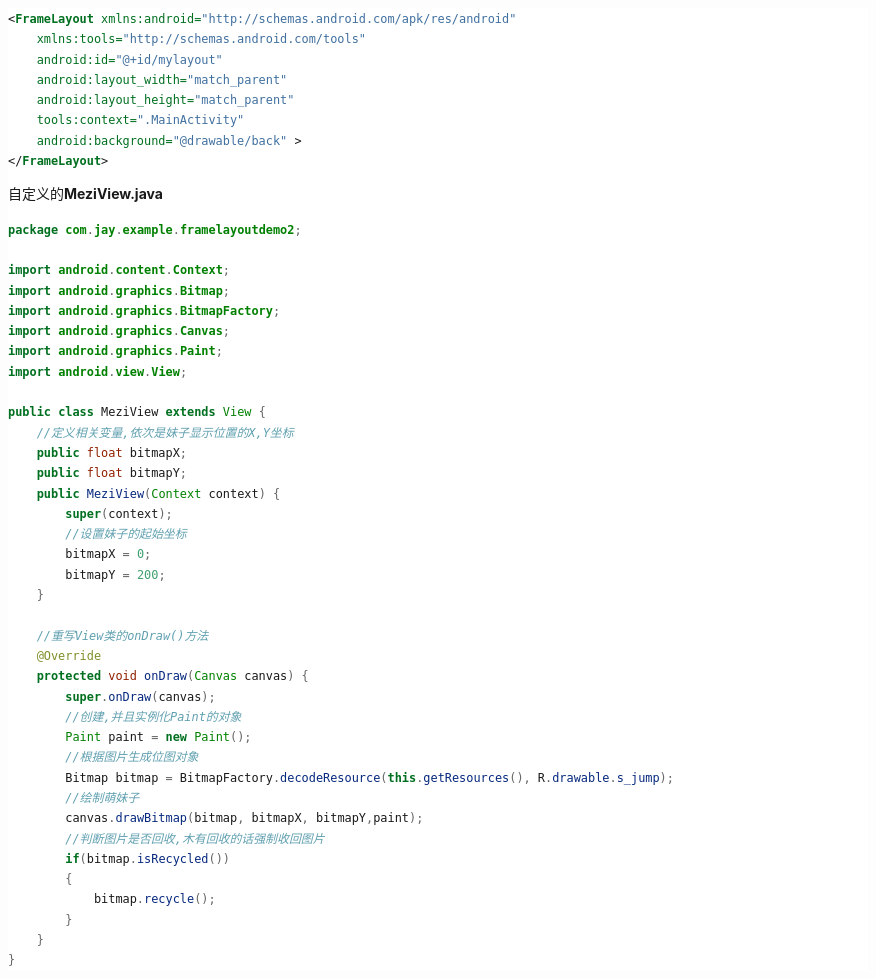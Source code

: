 ```xml
<FrameLayout xmlns:android="http://schemas.android.com/apk/res/android"    
    xmlns:tools="http://schemas.android.com/tools"    
    android:id="@+id/mylayout"    
    android:layout_width="match_parent"    
    android:layout_height="match_parent"    
    tools:context=".MainActivity"    
    android:background="@drawable/back" >    
</FrameLayout>    
```

自定义的**MeziView.java**

```java
package com.jay.example.framelayoutdemo2;  
  
import android.content.Context;  
import android.graphics.Bitmap;  
import android.graphics.BitmapFactory;  
import android.graphics.Canvas;  
import android.graphics.Paint;  
import android.view.View;  
  
public class MeziView extends View {  
    //定义相关变量,依次是妹子显示位置的X,Y坐标  
    public float bitmapX;  
    public float bitmapY;  
    public MeziView(Context context) {  
        super(context);  
        //设置妹子的起始坐标  
        bitmapX = 0;  
        bitmapY = 200;  
    }  
 
    //重写View类的onDraw()方法  
    @Override  
    protected void onDraw(Canvas canvas) {  
        super.onDraw(canvas);  
        //创建,并且实例化Paint的对象  
        Paint paint = new Paint();  
        //根据图片生成位图对象  
        Bitmap bitmap = BitmapFactory.decodeResource(this.getResources(), R.drawable.s_jump);  
        //绘制萌妹子  
        canvas.drawBitmap(bitmap, bitmapX, bitmapY,paint);  
        //判断图片是否回收,木有回收的话强制收回图片  
        if(bitmap.isRecycled())  
        {  
            bitmap.recycle();  
        }  
    } 
}  
```
